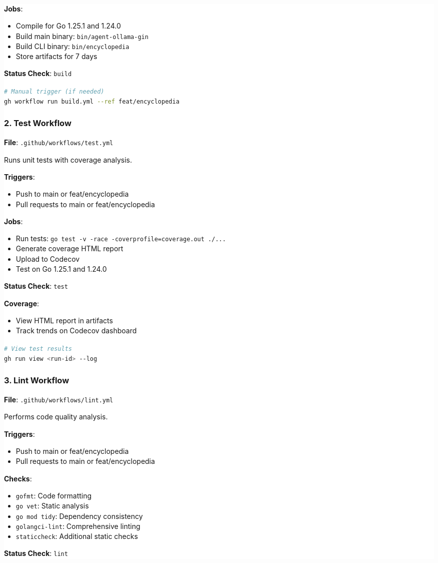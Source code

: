 **Jobs**:
- Compile for Go 1.25.1 and 1.24.0
- Build main binary: `bin/agent-ollama-gin`
- Build CLI binary: `bin/encyclopedia`
- Store artifacts for 7 days

**Status Check**: `build`

```bash
# Manual trigger (if needed)
gh workflow run build.yml --ref feat/encyclopedia
```

### 2. Test Workflow

**File**: `.github/workflows/test.yml`

Runs unit tests with coverage analysis.

**Triggers**:
- Push to main or feat/encyclopedia
- Pull requests to main or feat/encyclopedia

**Jobs**:
- Run tests: `go test -v -race -coverprofile=coverage.out ./...`
- Generate coverage HTML report
- Upload to Codecov
- Test on Go 1.25.1 and 1.24.0

**Status Check**: `test`

**Coverage**:
- View HTML report in artifacts
- Track trends on Codecov dashboard

```bash
# View test results
gh run view <run-id> --log
```

### 3. Lint Workflow

**File**: `.github/workflows/lint.yml`

Performs code quality analysis.

**Triggers**:
- Push to main or feat/encyclopedia
- Pull requests to main or feat/encyclopedia

**Checks**:
- `gofmt`: Code formatting
- `go vet`: Static analysis
- `go mod tidy`: Dependency consistency
- `golangci-lint`: Comprehensive linting
- `staticcheck`: Additional static checks

**Status Check**: `lint`
